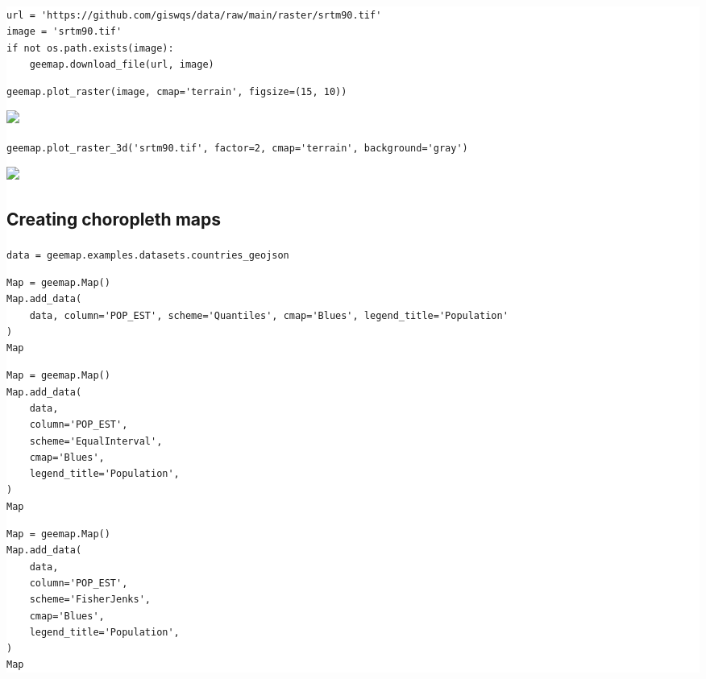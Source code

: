 ```{code-cell} ipython3
url = 'https://github.com/giswqs/data/raw/main/raster/srtm90.tif'
image = 'srtm90.tif'
if not os.path.exists(image):
    geemap.download_file(url, image)
```

```{code-cell} ipython3
geemap.plot_raster(image, cmap='terrain', figsize=(15, 10))
```

![](https://i.imgur.com/oDoivba.png)

```{code-cell} ipython3
geemap.plot_raster_3d('srtm90.tif', factor=2, cmap='terrain', background='gray')
```

![](https://i.imgur.com/UQDbV2G.gif)

## Creating choropleth maps

```{code-cell} ipython3
data = geemap.examples.datasets.countries_geojson
```

```{code-cell} ipython3
Map = geemap.Map()
Map.add_data(
    data, column='POP_EST', scheme='Quantiles', cmap='Blues', legend_title='Population'
)
Map
```

```{code-cell} ipython3
Map = geemap.Map()
Map.add_data(
    data,
    column='POP_EST',
    scheme='EqualInterval',
    cmap='Blues',
    legend_title='Population',
)
Map
```

```{code-cell} ipython3
Map = geemap.Map()
Map.add_data(
    data,
    column='POP_EST',
    scheme='FisherJenks',
    cmap='Blues',
    legend_title='Population',
)
Map
```
